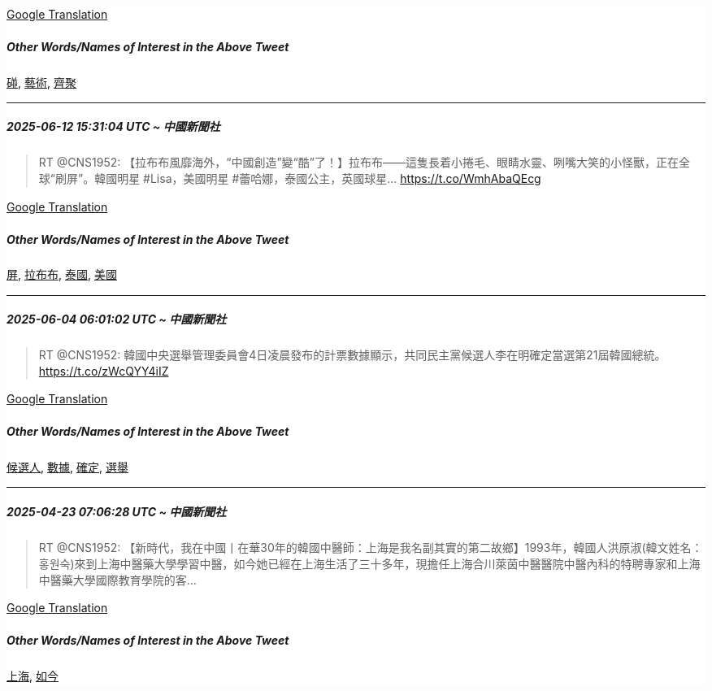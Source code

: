 [Google Translation](https://translate.google.com/?hi=en&tab=TT&sl=zh-CN&tl=en&op=translate&text=RT+%40CNS1952%3A+6%E6%9C%8820%E6%97%A5%E8%87%B321%E6%97%A5%EF%BC%8C%E3%80%8C%E5%85%89%E5%BD%B1%E5%B0%8D%E8%A9%B1%E2%80%94%E2%80%94%E4%B8%AD%E9%9F%93%E9%9D%92%E5%B9%B4%E5%B0%8E%E6%BC%94%E7%9F%AD%E7%89%87%E4%BA%A4%E6%B5%81%E5%B1%95%E3%80%8D%E5%9C%A8%E9%9F%93%E5%9C%8B%E5%9C%8B%E7%AB%8B%E9%A6%96%E7%88%BE%E5%A4%A7%E5%AD%B8%E8%88%89%E8%BE%A6%E3%80%82%E4%BE%86%E8%87%AA%E4%B8%AD%E9%9F%93%E5%85%A9%E5%9C%8B%E7%9A%84%E9%9D%92%E5%B9%B4%E5%B0%8E%E6%BC%94%E9%BD%8A%E8%81%9A%E4%B8%80%E5%A0%82%EF%BC%8C%E7%82%BA%E8%A7%80%E7%9C%BE%E5%B8%B6%E4%BE%86%E4%B8%80%E5%A0%B4%E5%85%85%E6%BB%BF%E6%80%9D%E6%83%B3%E7%A2%B0%E6%92%9E%E8%88%87%E8%97%9D%E8%A1%93%E5%BC%B5%E5%8A%9B%E7%9A%84%E6%96%87%E5%8C%96%E7%9B%9B%E6%9C%83%E3%80%82%E6%9C%AC%E6%AC%A1%E6%B4%BB%E5%8B%95%E5%85%B1%E5%B1%95%E6%98%A0%E4%B8%AD%E9%9F%93%E5%85%A9%E5%9C%8B%E5%90%84%E4%BA%94%E9%83%A8%E9%9D%92%E5%B9%B4%E5%B0%8E%E6%BC%94%E7%9F%AD%E7%89%87%E3%80%82%E9%A1%8C%E6%9D%90%E5%BB%A3%E6%B3%9B%E3%80%81%E9%A2%A8%E6%A0%BC%E5%A4%9A%E6%A8%A3%EF%BC%8C%E6%B6%B5%E8%93%8B%E6%88%90%E9%95%B7%E7%B6%93%E6%AD%B7%E3%80%81%E4%BB%A3%E9%9A%9B%E9%97%9C%E7%B3%BB%E3%80%81%E7%A4%BE%E6%9C%83%E2%80%A6)
##### Other Words/Names of Interest in the Above Tweet
[碰](碰.md), [藝術](藝術.md), [齊聚](齊聚.md)
___
##### 2025-06-12 15:31:04 UTC ~ 中國新聞社
> RT @CNS1952: 【拉布布風靡海外，“中國創造”變“酷”了！】拉布布——這隻長着小捲毛、眼睛水靈、咧嘴大笑的小怪獸，正在全球“刷屏”。韓國明星 #Lisa，美國明星 #蕾哈娜，泰國公主，英國球星… https://t.co/WmhAbaQEcg

[Google Translation](https://translate.google.com/?hi=en&tab=TT&sl=zh-CN&tl=en&op=translate&text=RT+%40CNS1952%3A+%E3%80%90%E6%8B%89%E5%B8%83%E5%B8%83%E9%A2%A8%E9%9D%A1%E6%B5%B7%E5%A4%96%EF%BC%8C%E2%80%9C%E4%B8%AD%E5%9C%8B%E5%89%B5%E9%80%A0%E2%80%9D%E8%AE%8A%E2%80%9C%E9%85%B7%E2%80%9D%E4%BA%86%EF%BC%81%E3%80%91%E6%8B%89%E5%B8%83%E5%B8%83%E2%80%94%E2%80%94%E9%80%99%E9%9A%BB%E9%95%B7%E7%9D%80%E5%B0%8F%E6%8D%B2%E6%AF%9B%E3%80%81%E7%9C%BC%E7%9D%9B%E6%B0%B4%E9%9D%88%E3%80%81%E5%92%A7%E5%98%B4%E5%A4%A7%E7%AC%91%E7%9A%84%E5%B0%8F%E6%80%AA%E7%8D%B8%EF%BC%8C%E6%AD%A3%E5%9C%A8%E5%85%A8%E7%90%83%E2%80%9C%E5%88%B7%E5%B1%8F%E2%80%9D%E3%80%82%E9%9F%93%E5%9C%8B%E6%98%8E%E6%98%9F+%23Lisa%EF%BC%8C%E7%BE%8E%E5%9C%8B%E6%98%8E%E6%98%9F+%23%E8%95%BE%E5%93%88%E5%A8%9C%EF%BC%8C%E6%B3%B0%E5%9C%8B%E5%85%AC%E4%B8%BB%EF%BC%8C%E8%8B%B1%E5%9C%8B%E7%90%83%E6%98%9F%E2%80%A6+https%3A%2F%2Ft.co%2FWmhAbaQEcg)
##### Other Words/Names of Interest in the Above Tweet
[屏](屏.md), [拉布布](拉布布.md), [泰國](泰國.md), [美國](美國.md)
___
##### 2025-06-04 06:01:02 UTC ~ 中國新聞社
> RT @CNS1952: 韓國中央選舉管理委員會4日凌晨發布的計票數據顯示，共同民主黨候選人李在明確定當選第21屆韓國總統。 https://t.co/zWcQYY4iIZ

[Google Translation](https://translate.google.com/?hi=en&tab=TT&sl=zh-CN&tl=en&op=translate&text=RT+%40CNS1952%3A+%E9%9F%93%E5%9C%8B%E4%B8%AD%E5%A4%AE%E9%81%B8%E8%88%89%E7%AE%A1%E7%90%86%E5%A7%94%E5%93%A1%E6%9C%834%E6%97%A5%E5%87%8C%E6%99%A8%E7%99%BC%E5%B8%83%E7%9A%84%E8%A8%88%E7%A5%A8%E6%95%B8%E6%93%9A%E9%A1%AF%E7%A4%BA%EF%BC%8C%E5%85%B1%E5%90%8C%E6%B0%91%E4%B8%BB%E9%BB%A8%E5%80%99%E9%81%B8%E4%BA%BA%E6%9D%8E%E5%9C%A8%E6%98%8E%E7%A2%BA%E5%AE%9A%E7%95%B6%E9%81%B8%E7%AC%AC21%E5%B1%86%E9%9F%93%E5%9C%8B%E7%B8%BD%E7%B5%B1%E3%80%82+https%3A%2F%2Ft.co%2FzWcQYY4iIZ)
##### Other Words/Names of Interest in the Above Tweet
[候選人](候選人.md), [數據](數據.md), [確定](確定.md), [選舉](選舉.md)
___
##### 2025-04-23 07:06:28 UTC ~ 中國新聞社
> RT @CNS1952: 【新時代，我在中國丨在華30年的韓國中醫師：上海是我名副其實的第二故鄉】1993年，韓國人洪原淑(韓文姓名：홍원숙)來到上海中醫藥大學學習中醫，如今她已經在上海生活了三十多年，現擔任上海合川萊茵中醫醫院中醫內科的特聘專家和上海中醫藥大學國際教育學院的客…

[Google Translation](https://translate.google.com/?hi=en&tab=TT&sl=zh-CN&tl=en&op=translate&text=RT+%40CNS1952%3A+%E3%80%90%E6%96%B0%E6%99%82%E4%BB%A3%EF%BC%8C%E6%88%91%E5%9C%A8%E4%B8%AD%E5%9C%8B%E4%B8%A8%E5%9C%A8%E8%8F%AF30%E5%B9%B4%E7%9A%84%E9%9F%93%E5%9C%8B%E4%B8%AD%E9%86%AB%E5%B8%AB%EF%BC%9A%E4%B8%8A%E6%B5%B7%E6%98%AF%E6%88%91%E5%90%8D%E5%89%AF%E5%85%B6%E5%AF%A6%E7%9A%84%E7%AC%AC%E4%BA%8C%E6%95%85%E9%84%89%E3%80%911993%E5%B9%B4%EF%BC%8C%E9%9F%93%E5%9C%8B%E4%BA%BA%E6%B4%AA%E5%8E%9F%E6%B7%91%28%E9%9F%93%E6%96%87%E5%A7%93%E5%90%8D%EF%BC%9A%ED%99%8D%EC%9B%90%EC%88%99%29%E4%BE%86%E5%88%B0%E4%B8%8A%E6%B5%B7%E4%B8%AD%E9%86%AB%E8%97%A5%E5%A4%A7%E5%AD%B8%E5%AD%B8%E7%BF%92%E4%B8%AD%E9%86%AB%EF%BC%8C%E5%A6%82%E4%BB%8A%E5%A5%B9%E5%B7%B2%E7%B6%93%E5%9C%A8%E4%B8%8A%E6%B5%B7%E7%94%9F%E6%B4%BB%E4%BA%86%E4%B8%89%E5%8D%81%E5%A4%9A%E5%B9%B4%EF%BC%8C%E7%8F%BE%E6%93%94%E4%BB%BB%E4%B8%8A%E6%B5%B7%E5%90%88%E5%B7%9D%E8%90%8A%E8%8C%B5%E4%B8%AD%E9%86%AB%E9%86%AB%E9%99%A2%E4%B8%AD%E9%86%AB%E5%85%A7%E7%A7%91%E7%9A%84%E7%89%B9%E8%81%98%E5%B0%88%E5%AE%B6%E5%92%8C%E4%B8%8A%E6%B5%B7%E4%B8%AD%E9%86%AB%E8%97%A5%E5%A4%A7%E5%AD%B8%E5%9C%8B%E9%9A%9B%E6%95%99%E8%82%B2%E5%AD%B8%E9%99%A2%E7%9A%84%E5%AE%A2%E2%80%A6)
##### Other Words/Names of Interest in the Above Tweet
[上海](上海.md), [如今](如今.md)